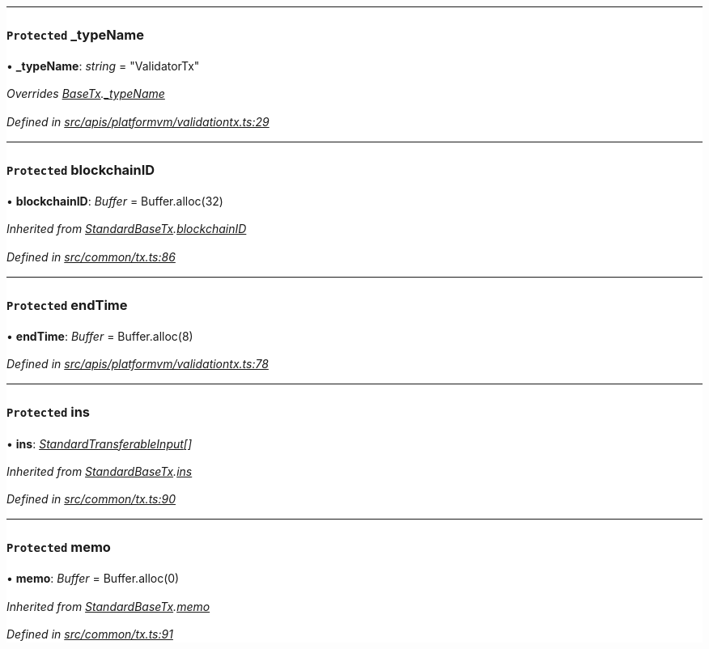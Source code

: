 ___

### `Protected` _typeName

• **_typeName**: *string* = "ValidatorTx"

*Overrides [BaseTx](api_platformvm_basetx.basetx.md).[_typeName](api_platformvm_basetx.basetx.md#protected-_typename)*

*Defined in [src/apis/platformvm/validationtx.ts:29](https://github.com/chain4travel/caminojs/blob/8077d740/src/apis/platformvm/validationtx.ts#L29)*

___

### `Protected` blockchainID

• **blockchainID**: *Buffer* = Buffer.alloc(32)

*Inherited from [StandardBaseTx](common_transactions.standardbasetx.md).[blockchainID](common_transactions.standardbasetx.md#protected-blockchainid)*

*Defined in [src/common/tx.ts:86](https://github.com/chain4travel/caminojs/blob/8077d740/src/common/tx.ts#L86)*

___

### `Protected` endTime

• **endTime**: *Buffer* = Buffer.alloc(8)

*Defined in [src/apis/platformvm/validationtx.ts:78](https://github.com/chain4travel/caminojs/blob/8077d740/src/apis/platformvm/validationtx.ts#L78)*

___

### `Protected` ins

• **ins**: *[StandardTransferableInput](common_inputs.standardtransferableinput.md)[]*

*Inherited from [StandardBaseTx](common_transactions.standardbasetx.md).[ins](common_transactions.standardbasetx.md#protected-ins)*

*Defined in [src/common/tx.ts:90](https://github.com/chain4travel/caminojs/blob/8077d740/src/common/tx.ts#L90)*

___

### `Protected` memo

• **memo**: *Buffer* = Buffer.alloc(0)

*Inherited from [StandardBaseTx](common_transactions.standardbasetx.md).[memo](common_transactions.standardbasetx.md#protected-memo)*

*Defined in [src/common/tx.ts:91](https://github.com/chain4travel/caminojs/blob/8077d740/src/common/tx.ts#L91)*
